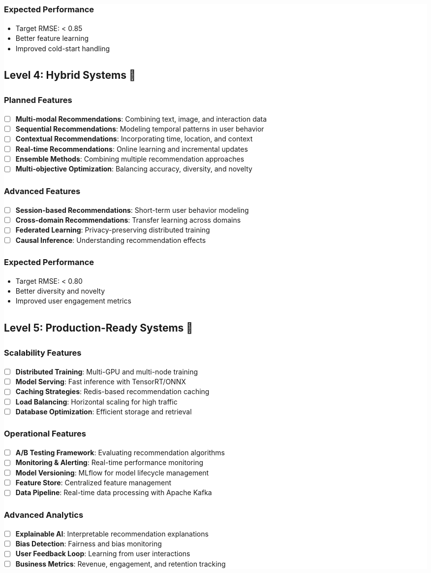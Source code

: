 ### Expected Performance
- Target RMSE: < 0.85
- Better feature learning
- Improved cold-start handling

## Level 4: Hybrid Systems 🔮

### Planned Features
- [ ] **Multi-modal Recommendations**: Combining text, image, and interaction data
- [ ] **Sequential Recommendations**: Modeling temporal patterns in user behavior
- [ ] **Contextual Recommendations**: Incorporating time, location, and context
- [ ] **Real-time Recommendations**: Online learning and incremental updates
- [ ] **Ensemble Methods**: Combining multiple recommendation approaches
- [ ] **Multi-objective Optimization**: Balancing accuracy, diversity, and novelty

### Advanced Features
- [ ] **Session-based Recommendations**: Short-term user behavior modeling
- [ ] **Cross-domain Recommendations**: Transfer learning across domains
- [ ] **Federated Learning**: Privacy-preserving distributed training
- [ ] **Causal Inference**: Understanding recommendation effects

### Expected Performance
- Target RMSE: < 0.80
- Better diversity and novelty
- Improved user engagement metrics

## Level 5: Production-Ready Systems 🔮

### Scalability Features
- [ ] **Distributed Training**: Multi-GPU and multi-node training
- [ ] **Model Serving**: Fast inference with TensorRT/ONNX
- [ ] **Caching Strategies**: Redis-based recommendation caching
- [ ] **Load Balancing**: Horizontal scaling for high traffic
- [ ] **Database Optimization**: Efficient storage and retrieval

### Operational Features
- [ ] **A/B Testing Framework**: Evaluating recommendation algorithms
- [ ] **Monitoring & Alerting**: Real-time performance monitoring
- [ ] **Model Versioning**: MLflow for model lifecycle management
- [ ] **Feature Store**: Centralized feature management
- [ ] **Data Pipeline**: Real-time data processing with Apache Kafka

### Advanced Analytics
- [ ] **Explainable AI**: Interpretable recommendation explanations
- [ ] **Bias Detection**: Fairness and bias monitoring
- [ ] **User Feedback Loop**: Learning from user interactions
- [ ] **Business Metrics**: Revenue, engagement, and retention tracking
